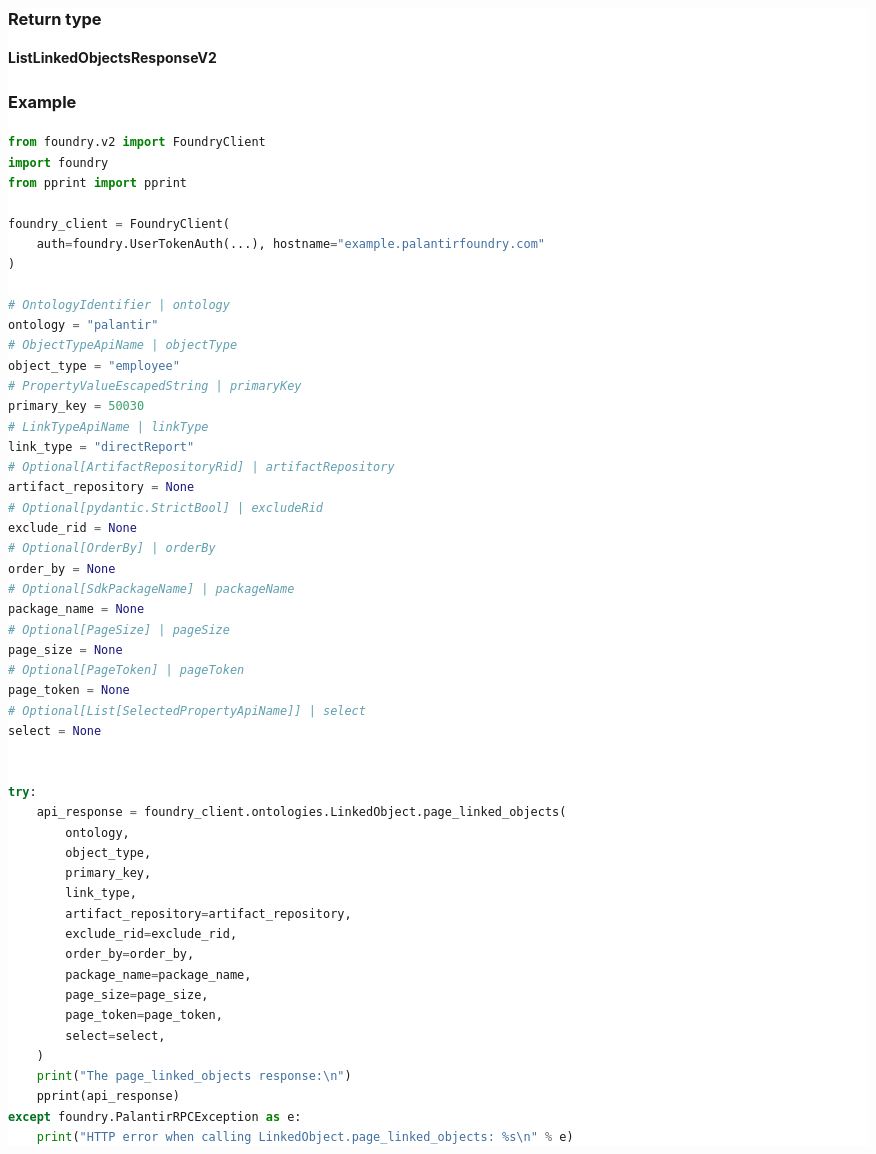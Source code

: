 ### Return type
**ListLinkedObjectsResponseV2**

### Example

```python
from foundry.v2 import FoundryClient
import foundry
from pprint import pprint

foundry_client = FoundryClient(
    auth=foundry.UserTokenAuth(...), hostname="example.palantirfoundry.com"
)

# OntologyIdentifier | ontology
ontology = "palantir"
# ObjectTypeApiName | objectType
object_type = "employee"
# PropertyValueEscapedString | primaryKey
primary_key = 50030
# LinkTypeApiName | linkType
link_type = "directReport"
# Optional[ArtifactRepositoryRid] | artifactRepository
artifact_repository = None
# Optional[pydantic.StrictBool] | excludeRid
exclude_rid = None
# Optional[OrderBy] | orderBy
order_by = None
# Optional[SdkPackageName] | packageName
package_name = None
# Optional[PageSize] | pageSize
page_size = None
# Optional[PageToken] | pageToken
page_token = None
# Optional[List[SelectedPropertyApiName]] | select
select = None


try:
    api_response = foundry_client.ontologies.LinkedObject.page_linked_objects(
        ontology,
        object_type,
        primary_key,
        link_type,
        artifact_repository=artifact_repository,
        exclude_rid=exclude_rid,
        order_by=order_by,
        package_name=package_name,
        page_size=page_size,
        page_token=page_token,
        select=select,
    )
    print("The page_linked_objects response:\n")
    pprint(api_response)
except foundry.PalantirRPCException as e:
    print("HTTP error when calling LinkedObject.page_linked_objects: %s\n" % e)

```
